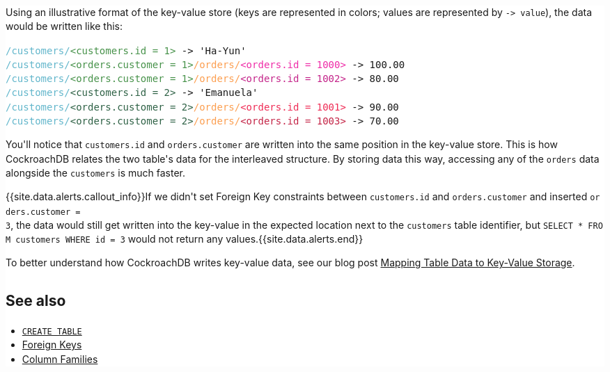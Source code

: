 Using an illustrative format of the key-value store (keys are represented in colors; values are represented by `-> value`), the data would be written like this:

<pre class="highlight">
<span style="color:#62B6CB">/customers/</span><span style="color:#47924a">&lt;customers.id = 1&gt;</span> -> 'Ha-Yun'
<span style="color:#62B6CB">/customers/</span><span style="color:#47924a">&lt;orders.customer = 1&gt;</span><span style="color:#FC9E4F">/orders/</span><span style="color:#ef2da8">&lt;orders.id = 1000&gt;</span> -> 100.00
<span style="color:#62B6CB">/customers/</span><span style="color:#47924a">&lt;orders.customer = 1&gt;</span><span style="color:#FC9E4F">/orders/</span><span style="color:#c4258a">&lt;orders.id = 1002&gt;</span> -> 80.00
<span style="color:#62B6CB">/customers/</span><span style="color:#2f6246">&lt;customers.id = 2&gt;</span> -> 'Emanuela'
<span style="color:#62B6CB">/customers/</span><span style="color:#2f6246">&lt;orders.customer = 2&gt;</span><span style="color:#FC9E4F">/orders/</span><span style="color:#EF2D56">&lt;orders.id = 1001&gt;</span> -> 90.00
<span style="color:#62B6CB">/customers/</span><span style="color:#2f6246">&lt;orders.customer = 2&gt;</span><span style="color:#FC9E4F">/orders/</span><span style="color:#c42547">&lt;orders.id = 1003&gt;</span> -> 70.00
</pre>

You'll notice that `customers.id` and `orders.customer` are written into the same position in the key-value store. This is how CockroachDB relates the two table's data for the interleaved structure. By storing data this way, accessing any of the `orders` data alongside the `customers` is much faster.

{{site.data.alerts.callout_info}}If we didn't set Foreign Key constraints between <code>customers.id</code> and <code>orders.customer</code> and inserted <code>orders.customer = 3</code>, the data would still get written into the key-value in the expected location next to the <code>customers</code> table identifier, but <code>SELECT * FROM customers WHERE id = 3</code> would not return any values.{{site.data.alerts.end}}

To better understand how CockroachDB writes key-value data, see our blog post [Mapping Table Data to Key-Value Storage](https://www.cockroachlabs.com/blog/sql-in-cockroachdb-mapping-table-data-to-key-value-storage/).

## See also

- [`CREATE TABLE`](create-table.html)
- [Foreign Keys](foreign-key.html)
- [Column Families](column-families.html)
